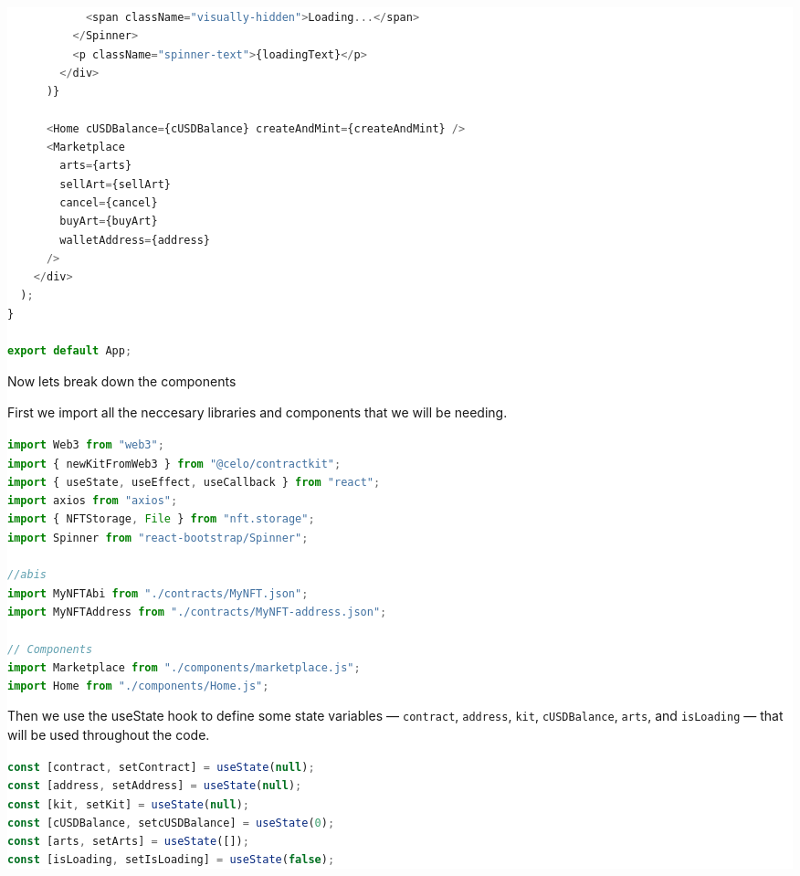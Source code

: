 ```javascript
            <span className="visually-hidden">Loading...</span>
          </Spinner>
          <p className="spinner-text">{loadingText}</p>
        </div>
      )}

      <Home cUSDBalance={cUSDBalance} createAndMint={createAndMint} />
      <Marketplace
        arts={arts}
        sellArt={sellArt}
        cancel={cancel}
        buyArt={buyArt}
        walletAddress={address}
      />
    </div>
  );
}

export default App;
```

Now lets break down the components

First we import all the neccesary libraries and components that we will be needing.

```javascript
import Web3 from "web3";
import { newKitFromWeb3 } from "@celo/contractkit";
import { useState, useEffect, useCallback } from "react";
import axios from "axios";
import { NFTStorage, File } from "nft.storage";
import Spinner from "react-bootstrap/Spinner";

//abis
import MyNFTAbi from "./contracts/MyNFT.json";
import MyNFTAddress from "./contracts/MyNFT-address.json";

// Components
import Marketplace from "./components/marketplace.js";
import Home from "./components/Home.js";
```

Then we use the useState hook to define some state variables — `contract`, `address`, `kit`, `cUSDBalance`, `arts`, and `isLoading` — that will be used throughout the code.

```javascript
const [contract, setContract] = useState(null);
const [address, setAddress] = useState(null);
const [kit, setKit] = useState(null);
const [cUSDBalance, setcUSDBalance] = useState(0);
const [arts, setArts] = useState([]);
const [isLoading, setIsLoading] = useState(false);
```
